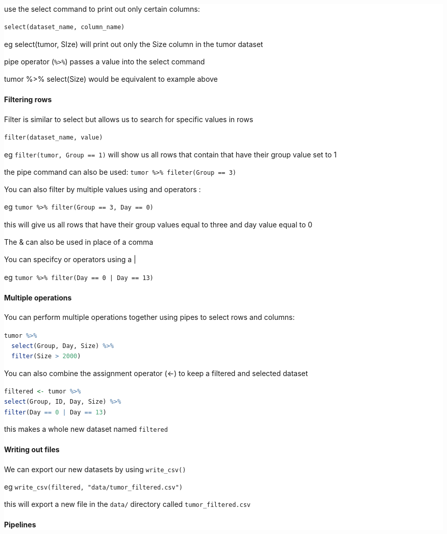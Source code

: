 use the select command to print out only certain columns:

`select(dataset_name, column_name)`

eg select(tumor, SIze) will print out only the Size column in the tumor dataset

pipe operator (`%>%`) passes a value into the select command

tumor %>% select(Size) would be equivalent to example above

#### Filtering rows

Filter is similar to select but allows us to search for specific values in rows 

`filter(dataset_name, value)`

eg `filter(tumor, Group == 1)` will show us all rows that contain that have their group value set to 1

the pipe command can also be used: `tumor %>% fileter(Group == 3)`

You can also filter by multiple values using and operators :

eg `tumor %>% filter(Group == 3, Day == 0)`

this will give us all rows that have their group values equal to three and day value equal to 0

The & can also be used in place of a comma

You can specifcy or operators using a |

eg `tumor %>% filter(Day == 0 | Day == 13)`

#### Multiple operations

You can perform multiple operations together using pipes to select rows and columns:

```r
tumor %>% 
  select(Group, Day, Size) %>%
  filter(Size > 2000)
```

You can also combine the assignment operator (<-) to keep a filtered and selected dataset

```r
filtered <- tumor %>%
select(Group, ID, Day, Size) %>%
filter(Day == 0 | Day == 13)
```

this makes a whole new dataset named `filtered`

#### Writing out files

We can export our new datasets by using `write_csv()`

eg `write_csv(filtered, "data/tumor_filtered.csv")`

this will export a new file in the `data/` directory called `tumor_filtered.csv`

#### Pipelines
